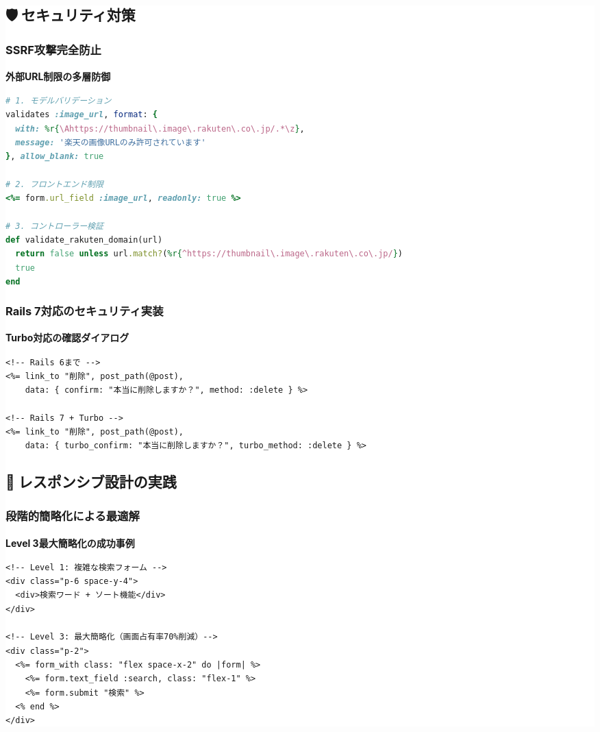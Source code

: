 ## 🛡️ セキュリティ対策

### SSRF攻撃完全防止

**外部URL制限の多層防御**

```ruby
# 1. モデルバリデーション
validates :image_url, format: {
  with: %r{\Ahttps://thumbnail\.image\.rakuten\.co\.jp/.*\z},
  message: '楽天の画像URLのみ許可されています'
}, allow_blank: true

# 2. フロントエンド制限
<%= form.url_field :image_url, readonly: true %>

# 3. コントローラー検証
def validate_rakuten_domain(url)
  return false unless url.match?(%r{^https://thumbnail\.image\.rakuten\.co\.jp/})
  true
end
```

### Rails 7対応のセキュリティ実装

**Turbo対応の確認ダイアログ**

```erb
<!-- Rails 6まで -->
<%= link_to "削除", post_path(@post),
    data: { confirm: "本当に削除しますか？", method: :delete } %>

<!-- Rails 7 + Turbo -->
<%= link_to "削除", post_path(@post),
    data: { turbo_confirm: "本当に削除しますか？", turbo_method: :delete } %>
```

## 📱 レスポンシブ設計の実践

### 段階的簡略化による最適解

**Level 3最大簡略化の成功事例**

```erb
<!-- Level 1: 複雑な検索フォーム -->
<div class="p-6 space-y-4">
  <div>検索ワード + ソート機能</div>
</div>

<!-- Level 3: 最大簡略化（画面占有率70%削減）-->
<div class="p-2">
  <%= form_with class: "flex space-x-2" do |form| %>
    <%= form.text_field :search, class: "flex-1" %>
    <%= form.submit "検索" %>
  <% end %>
</div>
```

